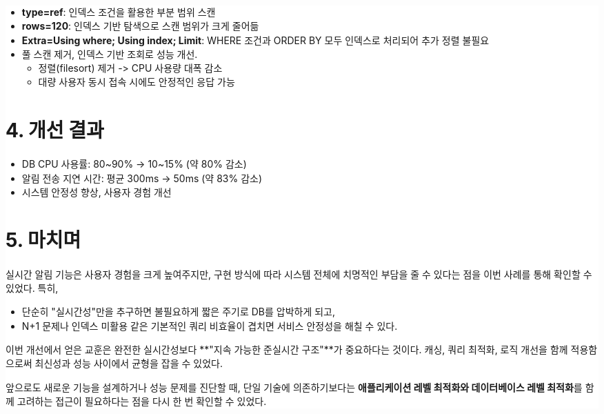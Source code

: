 - **type=ref**: 인덱스 조건을 활용한 부분 범위 스캔
- **rows=120**: 인덱스 기반 탐색으로 스캔 범위가 크게 줄어듦
- **Extra=Using where; Using index; Limit**: WHERE 조건과 ORDER BY 모두 인덱스로 처리되어 추가 정렬 불필요
- 풀 스캔 제거, 인덱스 기반 조회로 성능 개선.
    - 정렬(filesort) 제거 -> CPU 사용량 대폭 감소
    - 대량 사용자 동시 접속 시에도 안정적인 응답 가능

# 4. 개선 결과
- DB CPU 사용률: 80~90% → 10~15% (약 80% 감소)
- 알림 전송 지연 시간: 평균 300ms → 50ms (약 83% 감소)
- 시스템 안정성 향상, 사용자 경험 개선

# 5. 마치며
실시간 알림 기능은 사용자 경험을 크게 높여주지만, 구현 방식에 따라 시스템 전체에 치명적인 부담을 줄 수 있다는 점을 이번 사례를 통해 확인할 수 있었다. 특히,

- 단순히 "실시간성"만을 추구하면 불필요하게 짧은 주기로 DB를 압박하게 되고,
- N+1 문제나 인덱스 미활용 같은 기본적인 쿼리 비효율이 겹치면 서비스 안정성을 해칠 수 있다.

이번 개선에서 얻은 교훈은 완전한 실시간성보다 **"지속 가능한 준실시간 구조"**가 중요하다는 것이다. 캐싱, 쿼리 최적화, 로직 개선을 함께 적용함으로써 최신성과 성능 사이에서 균형을 잡을 수 있었다.

앞으로도 새로운 기능을 설계하거나 성능 문제를 진단할 때, 단일 기술에 의존하기보다는 **애플리케이션 레벨 최적화와 데이터베이스 레벨 최적화**를 함께 고려하는 접근이 필요하다는 점을 다시 한 번 확인할 수 있었다.